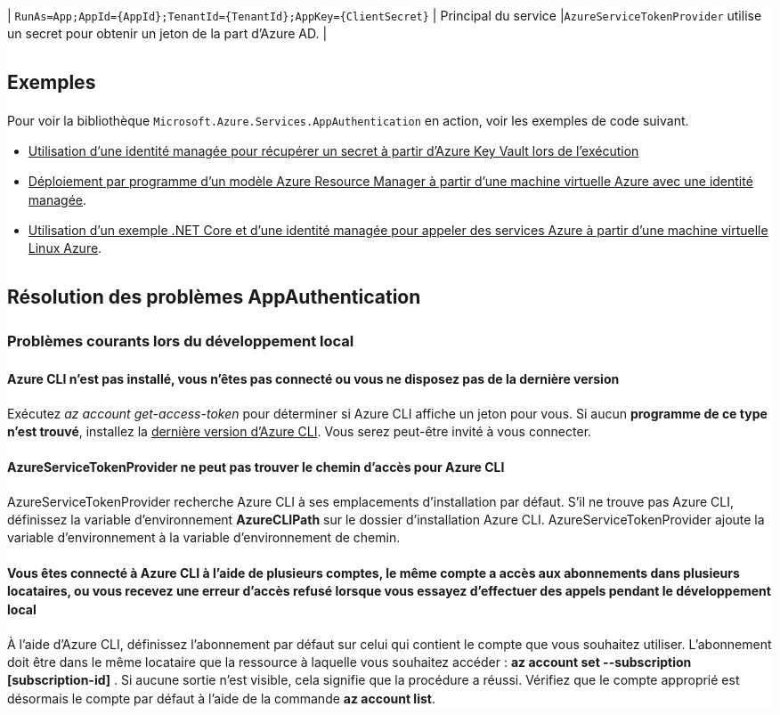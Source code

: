 | `RunAs=App;AppId={AppId};TenantId={TenantId};AppKey={ClientSecret}` | Principal du service |`AzureServiceTokenProvider` utilise un secret pour obtenir un jeton de la part d’Azure AD. |

## <a name="samples"></a>Exemples

Pour voir la bibliothèque `Microsoft.Azure.Services.AppAuthentication` en action, voir les exemples de code suivant.

- [Utilisation d’une identité managée pour récupérer un secret à partir d’Azure Key Vault lors de l’exécution](https://github.com/Azure-Samples/app-service-msi-keyvault-dotnet)

- [Déploiement par programme d’un modèle Azure Resource Manager à partir d’une machine virtuelle Azure avec une identité managée](https://github.com/Azure-Samples/windowsvm-msi-arm-dotnet).

- [Utilisation d’un exemple .NET Core et d’une identité managée pour appeler des services Azure à partir d’une machine virtuelle Linux Azure](https://github.com/Azure-Samples/linuxvm-msi-keyvault-arm-dotnet/).

## <a name="appauthentication-troubleshooting"></a>Résolution des problèmes AppAuthentication

### <a name="common-issues-during-local-development"></a>Problèmes courants lors du développement local

#### <a name="azure-cli-is-not-installed-youre-not-logged-in-or-you-dont-have-the-latest-version"></a>Azure CLI n’est pas installé, vous n’êtes pas connecté ou vous ne disposez pas de la dernière version

Exécutez *az account get-access-token* pour déterminer si Azure CLI affiche un jeton pour vous. Si aucun **programme de ce type n’est trouvé**, installez la [dernière version d’Azure CLI](/cli/azure/install-azure-cli?view=azure-cli-latest). Vous serez peut-être invité à vous connecter.

#### <a name="azureservicetokenprovider-cant-find-the-path-for-azure-cli"></a>AzureServiceTokenProvider ne peut pas trouver le chemin d’accès pour Azure CLI

AzureServiceTokenProvider recherche Azure CLI à ses emplacements d’installation par défaut. S’il ne trouve pas Azure CLI, définissez la variable d’environnement **AzureCLIPath** sur le dossier d’installation Azure CLI. AzureServiceTokenProvider ajoute la variable d’environnement à la variable d’environnement de chemin.

#### <a name="youre-logged-into-azure-cli-using-multiple-accounts-the-same-account-has-access-to-subscriptions-in-multiple-tenants-or-you-get-an-access-denied-error-when-trying-to-make-calls-during-local-development"></a>Vous êtes connecté à Azure CLI à l’aide de plusieurs comptes, le même compte a accès aux abonnements dans plusieurs locataires, ou vous recevez une erreur d’accès refusé lorsque vous essayez d’effectuer des appels pendant le développement local

À l’aide d’Azure CLI, définissez l’abonnement par défaut sur celui qui contient le compte que vous souhaitez utiliser. L’abonnement doit être dans le même locataire que la ressource à laquelle vous souhaitez accéder : **az account set --subscription [subscription-id]** . Si aucune sortie n’est visible, cela signifie que la procédure a réussi. Vérifiez que le compte approprié est désormais le compte par défaut à l’aide de la commande **az account list**.
